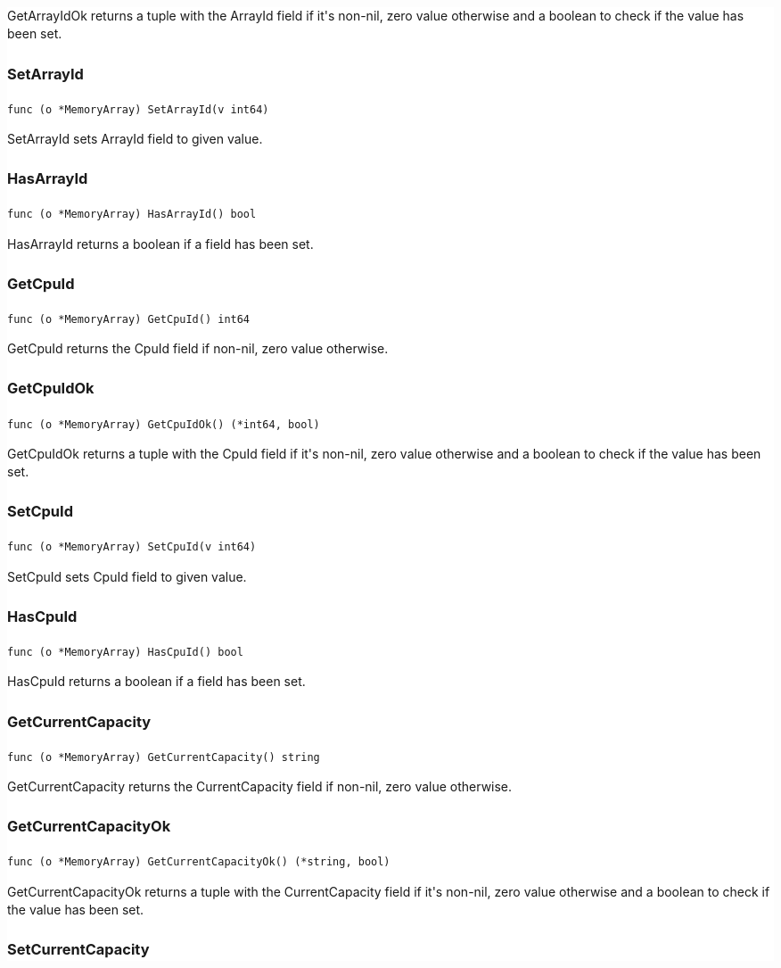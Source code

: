 GetArrayIdOk returns a tuple with the ArrayId field if it's non-nil, zero value otherwise
and a boolean to check if the value has been set.

### SetArrayId

`func (o *MemoryArray) SetArrayId(v int64)`

SetArrayId sets ArrayId field to given value.

### HasArrayId

`func (o *MemoryArray) HasArrayId() bool`

HasArrayId returns a boolean if a field has been set.

### GetCpuId

`func (o *MemoryArray) GetCpuId() int64`

GetCpuId returns the CpuId field if non-nil, zero value otherwise.

### GetCpuIdOk

`func (o *MemoryArray) GetCpuIdOk() (*int64, bool)`

GetCpuIdOk returns a tuple with the CpuId field if it's non-nil, zero value otherwise
and a boolean to check if the value has been set.

### SetCpuId

`func (o *MemoryArray) SetCpuId(v int64)`

SetCpuId sets CpuId field to given value.

### HasCpuId

`func (o *MemoryArray) HasCpuId() bool`

HasCpuId returns a boolean if a field has been set.

### GetCurrentCapacity

`func (o *MemoryArray) GetCurrentCapacity() string`

GetCurrentCapacity returns the CurrentCapacity field if non-nil, zero value otherwise.

### GetCurrentCapacityOk

`func (o *MemoryArray) GetCurrentCapacityOk() (*string, bool)`

GetCurrentCapacityOk returns a tuple with the CurrentCapacity field if it's non-nil, zero value otherwise
and a boolean to check if the value has been set.

### SetCurrentCapacity
